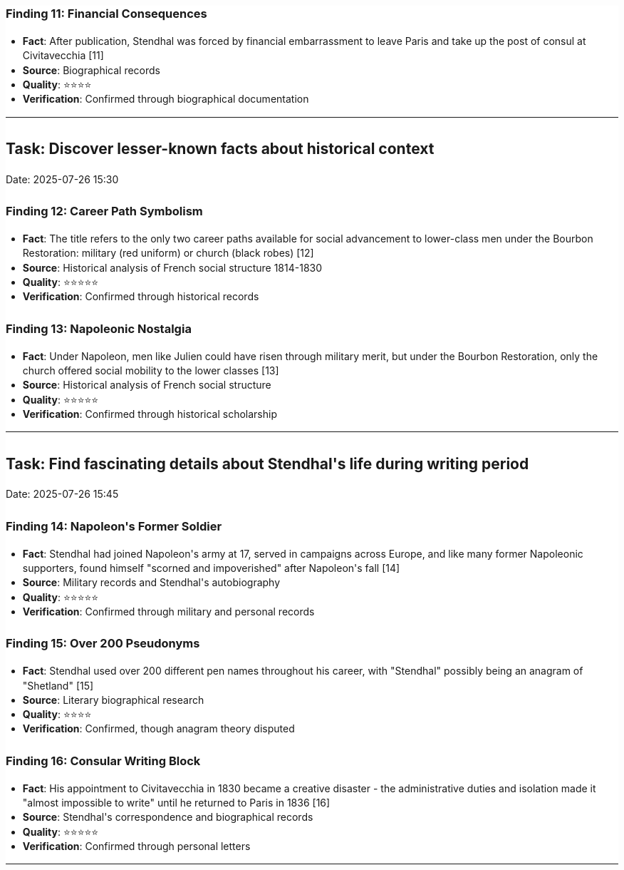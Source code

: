 ### Finding 11: Financial Consequences
- **Fact**: After publication, Stendhal was forced by financial embarrassment to leave Paris and take up the post of consul at Civitavecchia [11]
- **Source**: Biographical records
- **Quality**: ⭐⭐⭐⭐
- **Verification**: Confirmed through biographical documentation

---

## Task: Discover lesser-known facts about historical context
Date: 2025-07-26 15:30

### Finding 12: Career Path Symbolism
- **Fact**: The title refers to the only two career paths available for social advancement to lower-class men under the Bourbon Restoration: military (red uniform) or church (black robes) [12]
- **Source**: Historical analysis of French social structure 1814-1830
- **Quality**: ⭐⭐⭐⭐⭐
- **Verification**: Confirmed through historical records

### Finding 13: Napoleonic Nostalgia
- **Fact**: Under Napoleon, men like Julien could have risen through military merit, but under the Bourbon Restoration, only the church offered social mobility to the lower classes [13]
- **Source**: Historical analysis of French social structure
- **Quality**: ⭐⭐⭐⭐⭐
- **Verification**: Confirmed through historical scholarship

---

## Task: Find fascinating details about Stendhal's life during writing period
Date: 2025-07-26 15:45

### Finding 14: Napoleon's Former Soldier
- **Fact**: Stendhal had joined Napoleon's army at 17, served in campaigns across Europe, and like many former Napoleonic supporters, found himself "scorned and impoverished" after Napoleon's fall [14]
- **Source**: Military records and Stendhal's autobiography
- **Quality**: ⭐⭐⭐⭐⭐
- **Verification**: Confirmed through military and personal records

### Finding 15: Over 200 Pseudonyms
- **Fact**: Stendhal used over 200 different pen names throughout his career, with "Stendhal" possibly being an anagram of "Shetland" [15]
- **Source**: Literary biographical research
- **Quality**: ⭐⭐⭐⭐
- **Verification**: Confirmed, though anagram theory disputed

### Finding 16: Consular Writing Block
- **Fact**: His appointment to Civitavecchia in 1830 became a creative disaster - the administrative duties and isolation made it "almost impossible to write" until he returned to Paris in 1836 [16]
- **Source**: Stendhal's correspondence and biographical records
- **Quality**: ⭐⭐⭐⭐⭐
- **Verification**: Confirmed through personal letters

---